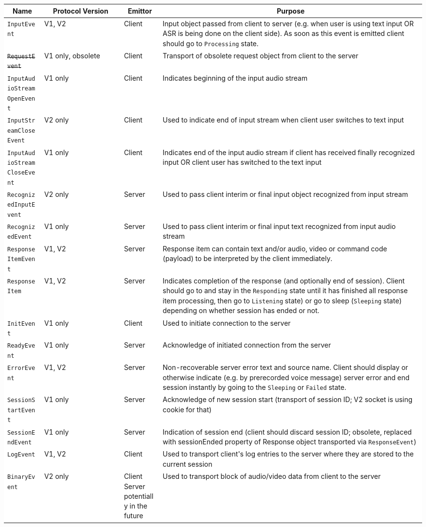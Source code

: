 <table><thead><tr><th>Name</th><th width="150">Protocol Version</th><th>Emittor</th><th>Purpose</th></tr></thead><tbody><tr><td><code>InputEvent</code></td><td>V1, V2</td><td>Client</td><td>Input object passed from client to server (e.g. when user is using text input OR ASR is being done on the client side). As soon as this event is emitted client should go to <code>Processing</code> state.</td></tr><tr><td><del><code>RequestEvent</code></del></td><td>V1 only, obsolete</td><td>Client </td><td>Transport of obsolete request object from client to the server</td></tr><tr><td><code>InputAudioStreamOpenEvent</code></td><td>V1 only</td><td>Client</td><td>Indicates beginning of the input audio stream</td></tr><tr><td><code>InputStreamCloseEvent</code></td><td>V2 only</td><td>Client</td><td>Used to indicate end of input stream when client user switches to  text input</td></tr><tr><td><code>InputAudioStreamCloseEvent</code></td><td>V1 only</td><td>Client</td><td>Indicates end of the input audio stream if client has received finally recognized input OR client user has switched to the text input</td></tr><tr><td><code>RecognizedInputEvent</code></td><td>V2 only</td><td>Server</td><td>Used to pass client interim or final input object recognized from input stream</td></tr><tr><td><code>RecognizedEvent</code></td><td>V1 only</td><td>Server</td><td>Used to pass client interim or final input text recognized from input audio stream</td></tr><tr><td><code>ResponseItemEvent</code></td><td>V1, V2</td><td>Server</td><td>Response item can contain text and/or audio, video or command code (payload) to be interpreted by the client immediately.</td></tr><tr><td><code>ResponseItem</code></td><td>V1, V2</td><td>Server</td><td>Indicates completion of the response (and optionally end of session). Client should go to and stay in the <code>Responding</code> state until it has finished all response item processing, then go to <code>Listening</code> state) or go to sleep (<code>Sleeping</code> state) depending on whether session has ended or not.</td></tr><tr><td><code>InitEvent</code></td><td>V1 only</td><td>Client</td><td>Used to initiate connection to the server</td></tr><tr><td><code>ReadyEvent</code></td><td>V1 only</td><td>Server</td><td>Acknowledge of initiated connection from the server</td></tr><tr><td><code>ErrorEvent</code></td><td>V1, V2</td><td>Server</td><td>Non-recoverable server error text and source name. Client should display or otherwise indicate (e.g. by prerecorded voice message) server error and end session instantly by going to the <code>Sleeping</code> or <code>Failed</code> state.</td></tr><tr><td><code>SessionStartEvent</code></td><td>V1 only</td><td>Server</td><td>Acknowledge of  new session start (transport of session ID; V2 socket is using cookie for that)</td></tr><tr><td><code>SessionEndEvent</code></td><td>V1 only</td><td>Server</td><td>Indication of session end (client should discard session ID; obsolete, replaced with sessionEnded property of Response object transported via <code>ResponseEvent</code>)</td></tr><tr><td><code>LogEvent</code></td><td>V1, V2</td><td>Client</td><td>Used to transport client's log entries to the server where they are stored to the current session</td></tr><tr><td><code>BinaryEvent</code></td><td>V2 only</td><td>Client<br>Server potentially in the future</td><td>Used to transport block of audio/video data from client to the server</td></tr></tbody></table>

